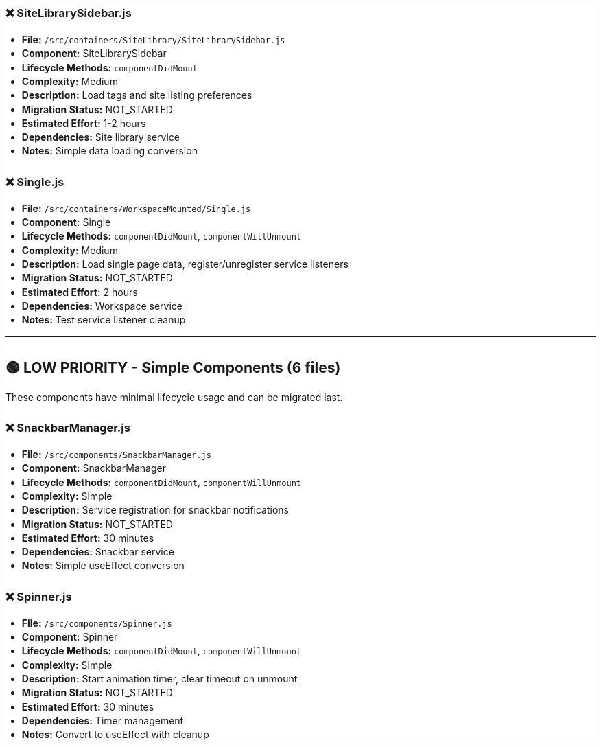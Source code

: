 ### ❌ SiteLibrarySidebar.js
- **File:** `/src/containers/SiteLibrary/SiteLibrarySidebar.js`
- **Component:** SiteLibrarySidebar
- **Lifecycle Methods:** `componentDidMount`
- **Complexity:** Medium
- **Description:** Load tags and site listing preferences
- **Migration Status:** NOT_STARTED
- **Estimated Effort:** 1-2 hours
- **Dependencies:** Site library service
- **Notes:** Simple data loading conversion

### ❌ Single.js
- **File:** `/src/containers/WorkspaceMounted/Single.js`
- **Component:** Single
- **Lifecycle Methods:** `componentDidMount`, `componentWillUnmount`
- **Complexity:** Medium
- **Description:** Load single page data, register/unregister service listeners
- **Migration Status:** NOT_STARTED
- **Estimated Effort:** 2 hours
- **Dependencies:** Workspace service
- **Notes:** Test service listener cleanup

---

## 🟢 LOW PRIORITY - Simple Components (6 files)

These components have minimal lifecycle usage and can be migrated last.

### ❌ SnackbarManager.js
- **File:** `/src/components/SnackbarManager.js`
- **Component:** SnackbarManager
- **Lifecycle Methods:** `componentDidMount`, `componentWillUnmount`
- **Complexity:** Simple
- **Description:** Service registration for snackbar notifications
- **Migration Status:** NOT_STARTED
- **Estimated Effort:** 30 minutes
- **Dependencies:** Snackbar service
- **Notes:** Simple useEffect conversion

### ❌ Spinner.js
- **File:** `/src/components/Spinner.js`
- **Component:** Spinner
- **Lifecycle Methods:** `componentDidMount`, `componentWillUnmount`
- **Complexity:** Simple
- **Description:** Start animation timer, clear timeout on unmount
- **Migration Status:** NOT_STARTED
- **Estimated Effort:** 30 minutes
- **Dependencies:** Timer management
- **Notes:** Convert to useEffect with cleanup
